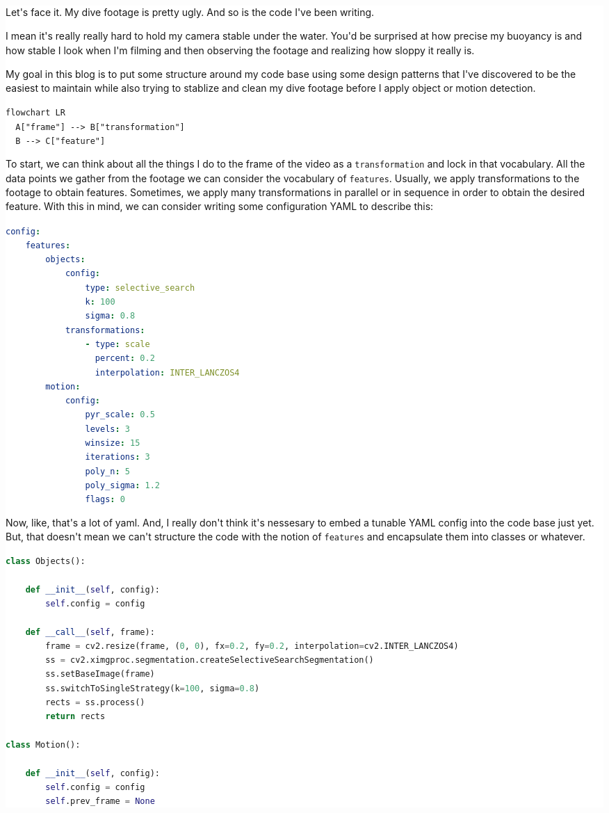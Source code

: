 Let's face it. My dive footage is pretty ugly. And so is the code I've been writing.

I mean it's really really hard to hold my camera stable under the water. You'd be surprised at how precise my buoyancy is and how stable I look when I'm filming and then observing the footage and realizing how sloppy it really is.

My goal in this blog is to put some structure around my code base using some design patterns that I've discovered to be the easiest to maintain while also trying to stablize and clean my dive footage before I apply object or motion detection.

```mermaid
flowchart LR
  A["frame"] --> B["transformation"]
  B --> C["feature"]
```

To start, we can think about all the things I do to the frame of the video as a `transformation` and lock in that vocabulary. All the data points we gather from the footage we can consider the vocabulary of `features`. Usually, we apply transformations to the footage to obtain features. Sometimes, we apply many transformations in parallel or in sequence in order to obtain the desired feature. With this in mind, we can consider writing some configuration YAML to describe this:

```yaml
config:
    features:
        objects:
            config:
                type: selective_search
                k: 100
                sigma: 0.8
            transformations: 
                - type: scale
                  percent: 0.2
                  interpolation: INTER_LANCZOS4
        motion:
            config:
                pyr_scale: 0.5
                levels: 3
                winsize: 15
                iterations: 3
                poly_n: 5
                poly_sigma: 1.2
                flags: 0
```

Now, like, that's a lot of yaml. And, I really don't think it's nessesary to embed a tunable YAML config into the code base just yet. But, that doesn't mean we can't structure the code with the notion of `features` and encapsulate them into classes or whatever.

```python
class Objects():

    def __init__(self, config):
        self.config = config

    def __call__(self, frame):
        frame = cv2.resize(frame, (0, 0), fx=0.2, fy=0.2, interpolation=cv2.INTER_LANCZOS4)
        ss = cv2.ximgproc.segmentation.createSelectiveSearchSegmentation()
        ss.setBaseImage(frame)
        ss.switchToSingleStrategy(k=100, sigma=0.8)
        rects = ss.process()
        return rects

class Motion():

    def __init__(self, config):
        self.config = config
        self.prev_frame = None
```